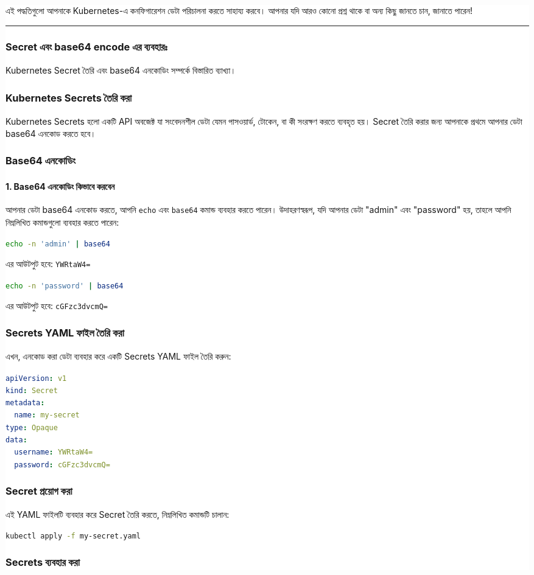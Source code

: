 এই পদ্ধতিগুলো আপনাকে Kubernetes-এ কনফিগারেশন ডেটা পরিচালনা করতে সাহায্য করবে। আপনার যদি আরও কোনো প্রশ্ন থাকে বা অন্য কিছু জানতে চান, জানাতে পারেন!

---

### Secret এবং base64 encode এর ব্যবহারঃ

Kubernetes Secret তৈরি এবং base64 এনকোডিং সম্পর্কে বিস্তারিত ব্যাখ্যা।

### Kubernetes Secrets তৈরি করা

Kubernetes Secrets হলো একটি API অবজেক্ট যা সংবেদনশীল ডেটা যেমন পাসওয়ার্ড, টোকেন, বা কী সংরক্ষণ করতে ব্যবহৃত হয়। Secret তৈরি করার জন্য আপনাকে প্রথমে আপনার ডেটা base64 এনকোড করতে হবে।

### Base64 এনকোডিং

#### 1. **Base64 এনকোডিং কিভাবে করবেন**

আপনার ডেটা base64 এনকোড করতে, আপনি `echo` এবং `base64` কমান্ড ব্যবহার করতে পারেন। উদাহরণস্বরূপ, যদি আপনার ডেটা "admin" এবং "password" হয়, তাহলে আপনি নিম্নলিখিত কমান্ডগুলো ব্যবহার করতে পারেন:

```sh
echo -n 'admin' | base64
```

এর আউটপুট হবে: `YWRtaW4=`

```sh
echo -n 'password' | base64
```

এর আউটপুট হবে: `cGFzc3dvcmQ=`

### Secrets YAML ফাইল তৈরি করা

এখন, এনকোড করা ডেটা ব্যবহার করে একটি Secrets YAML ফাইল তৈরি করুন:

```yaml
apiVersion: v1
kind: Secret
metadata:
  name: my-secret
type: Opaque
data:
  username: YWRtaW4=
  password: cGFzc3dvcmQ=
```

### Secret প্রয়োগ করা

এই YAML ফাইলটি ব্যবহার করে Secret তৈরি করতে, নিম্নলিখিত কমান্ডটি চালান:

```sh
kubectl apply -f my-secret.yaml
```

### Secrets ব্যবহার করা
